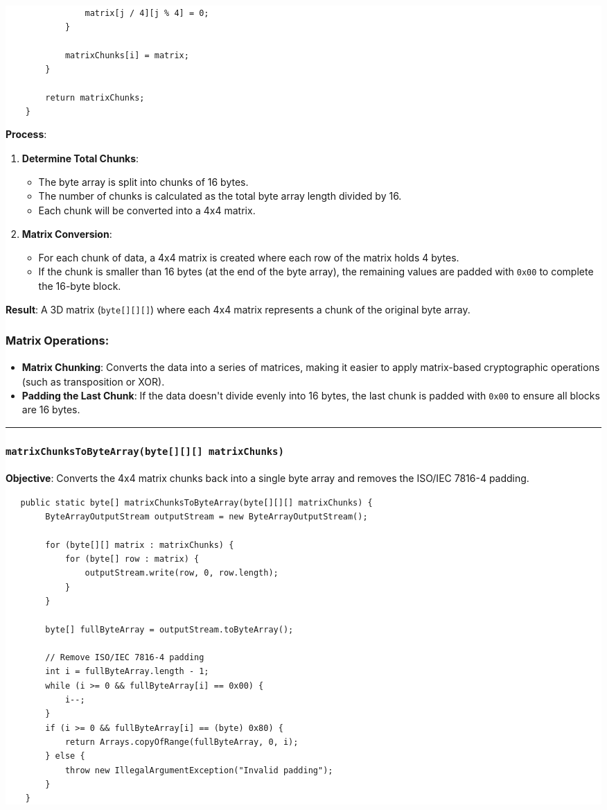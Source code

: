 ```
                matrix[j / 4][j % 4] = 0;
            }

            matrixChunks[i] = matrix;
        }

        return matrixChunks;
    }
```

**Process**:

1.  **Determine Total Chunks**:

    -   The byte array is split into chunks of 16 bytes.
    -   The number of chunks is calculated as the total byte array length divided by 16.
    -   Each chunk will be converted into a 4x4 matrix.
2.  **Matrix Conversion**:

    -   For each chunk of data, a 4x4 matrix is created where each row of the matrix holds 4 bytes.
    -   If the chunk is smaller than 16 bytes (at the end of the byte array), the remaining values are padded with `0x00` to complete the 16-byte block.

**Result**: A 3D matrix (`byte[][][]`) where each 4x4 matrix represents a chunk of the original byte array.

### Matrix Operations:

-   **Matrix Chunking**: Converts the data into a series of matrices, making it easier to apply matrix-based cryptographic operations (such as transposition or XOR).
-   **Padding the Last Chunk**: If the data doesn't divide evenly into 16 bytes, the last chunk is padded with `0x00` to ensure all blocks are 16 bytes.

* * * * *

### `matrixChunksToByteArray(byte[][][] matrixChunks)`

**Objective**: Converts the 4x4 matrix chunks back into a single byte array and removes the ISO/IEC 7816-4 padding.

```
   public static byte[] matrixChunksToByteArray(byte[][][] matrixChunks) {
        ByteArrayOutputStream outputStream = new ByteArrayOutputStream();

        for (byte[][] matrix : matrixChunks) {
            for (byte[] row : matrix) {
                outputStream.write(row, 0, row.length);
            }
        }

        byte[] fullByteArray = outputStream.toByteArray();

        // Remove ISO/IEC 7816-4 padding
        int i = fullByteArray.length - 1;
        while (i >= 0 && fullByteArray[i] == 0x00) {
            i--;
        }
        if (i >= 0 && fullByteArray[i] == (byte) 0x80) {
            return Arrays.copyOfRange(fullByteArray, 0, i);
        } else {
            throw new IllegalArgumentException("Invalid padding");
        }
    }
```
